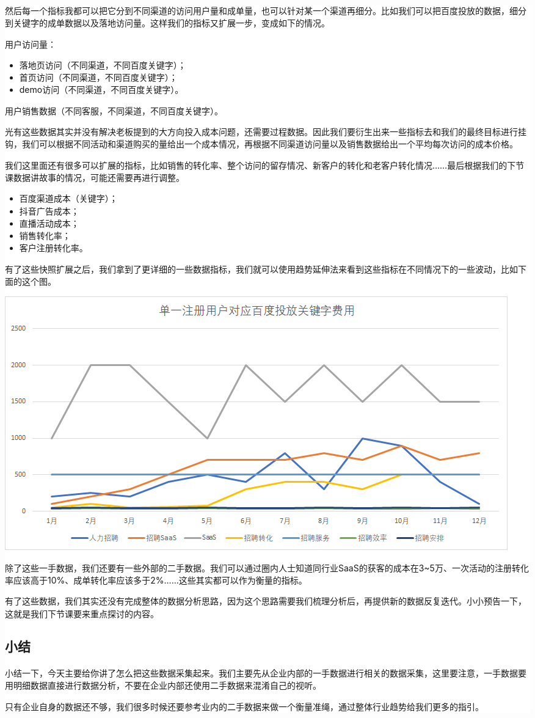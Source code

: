 然后每一个指标我都可以把它分到不同渠道的访问用户量和成单量，也可以针对某一个渠道再细分。比如我们可以把百度投放的数据，细分到关键字的成单数据以及落地访问量。这样我们的指标又扩展一步，变成如下的情况。

用户访问量：

* 落地页访问（不同渠道，不同百度关键字）；
* 首页访问（不同渠道，不同百度关键字）；
* demo访问（不同渠道，不同百度关键字）。

用户销售数据（不同客服，不同渠道，不同百度关键字）。

光有这些数据其实并没有解决老板提到的大方向投入成本问题，还需要过程数据。因此我们要衍生出来一些指标去和我们的最终目标进行挂钩，我们可以根据不同活动和渠道购买的量给出一个成本情况，再根据不同渠道访问量以及销售数据给出一个平均每次访问的成本价格。

我们这里面还有很多可以扩展的指标，比如销售的转化率、整个访问的留存情况、新客户的转化和老客户转化情况……最后根据我们的下节课数据讲故事的情况，可能还需要再进行调整。

* 百度渠道成本（关键字）；
* 抖音广告成本；
* 直播活动成本；
* 销售转化率；
* 客户注册转化率。

有了这些快照扩展之后，我们拿到了更详细的一些数据指标，我们就可以使用趋势延伸法来看到这些指标在不同情况下的一些波动，比如下面的这个图。

![](./httpsstatic001geekbangorgresourceimagecf94cf992948cb0302d3193ce5821a6e7094.png)

除了这些一手数据，我们还要有一些外部的二手数据。我们可以通过圈内人士知道同行业SaaS的获客的成本在3\~5万、一次活动的注册转化率应该高于10\%、成单转化率应该多于2\%……这些其实都可以作为衡量的指标。

有了这些数据，我们其实还没有完成整体的数据分析思路，因为这个思路需要我们梳理分析后，再提供新的数据反复迭代。小小预告一下，这就是我们下节课要来重点探讨的内容。

## 小结

小结一下，今天主要给你讲了怎么把这些数据采集起来。我们主要先从企业内部的一手数据进行相关的数据采集，这里要注意，一手数据要用明细数据直接进行数据分析，不要在企业内部还使用二手数据来混淆自己的视听。

只有企业自身的数据还不够，我们很多时候还要参考业内的二手数据来做一个衡量准绳，通过整体行业趋势给我们更多的指引。
